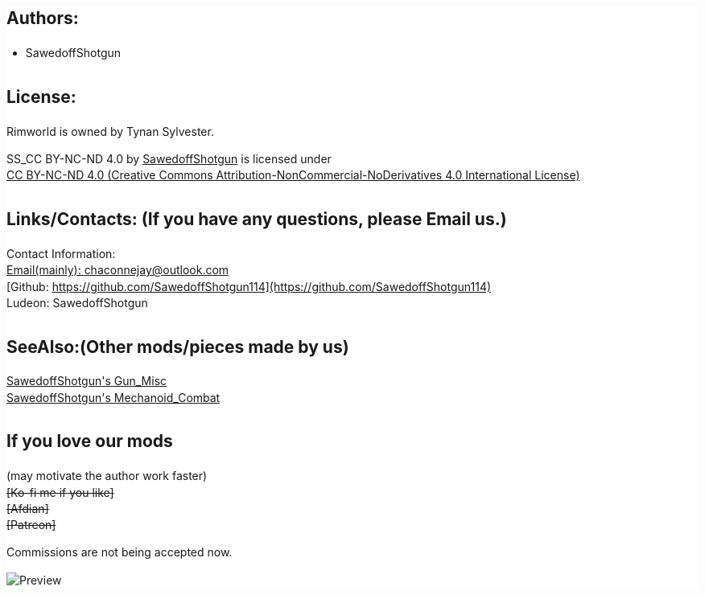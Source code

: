 ## Authors:
 - SawedoffShotgun

## License:
  Rimworld is owned by Tynan Sylvester.    
  <p xmlns:cc="http://creativecommons.org/ns#" xmlns:dct="http://purl.org/dc/terms/"><span property="dct:title">SS_CC BY-NC-ND 4.0</span> by <a rel="cc:attributionURL dct:creator" property="cc:attributionName" href="http://mailto:chaconnejay@outlook.com">SawedoffShotgun</a> is licensed under <a href="https://creativecommons.org/licenses/by-nc-nd/4.0/?ref=chooser-v1" target="_blank" rel="license noopener noreferrer" style="display:inline-block;">CC BY-NC-ND 4.0 (Creative Commons Attribution-NonCommercial-NoDerivatives 4.0 International License)<img style="height:22px!important;margin-left:3px;vertical-align:text-bottom;" src="https://mirrors.creativecommons.org/presskit/icons/cc.svg?ref=chooser-v1" alt=""><img style="height:22px!important;margin-left:3px;vertical-align:text-bottom;" src="https://mirrors.creativecommons.org/presskit/icons/by.svg?ref=chooser-v1" alt=""><img style="height:22px!important;margin-left:3px;vertical-align:text-bottom;" src="https://mirrors.creativecommons.org/presskit/icons/nc.svg?ref=chooser-v1" alt=""><img style="height:22px!important;margin-left:3px;vertical-align:text-bottom;" src="https://mirrors.creativecommons.org/presskit/icons/nd.svg?ref=chooser-v1" alt=""></a></p>    

## Links/Contacts: (If you have any questions, please Email us.)
 Contact Information:    
  [Email(mainly): chaconnejay@outlook.com](mailto:chaconnejay@outlook.com)    
  [Github: https://github.com/SawedoffShotgun114](https://github.com/SawedoffShotgun114)    
 Ludeon: SawedoffShotgun    

## SeeAlso:(Other mods/pieces made by us)
 [SawedoffShotgun's Gun_Misc]()    
 [SawedoffShotgun's Mechanoid_Combat]()    

## If you love our mods    
(may motivate the author work faster)    
~~[Ko-fi me if you like]~~     
~~[Afdian]~~    
~~[Patreon]~~    
    
 Commissions are not being accepted now.    

![Preview](/About/Preview.png)
